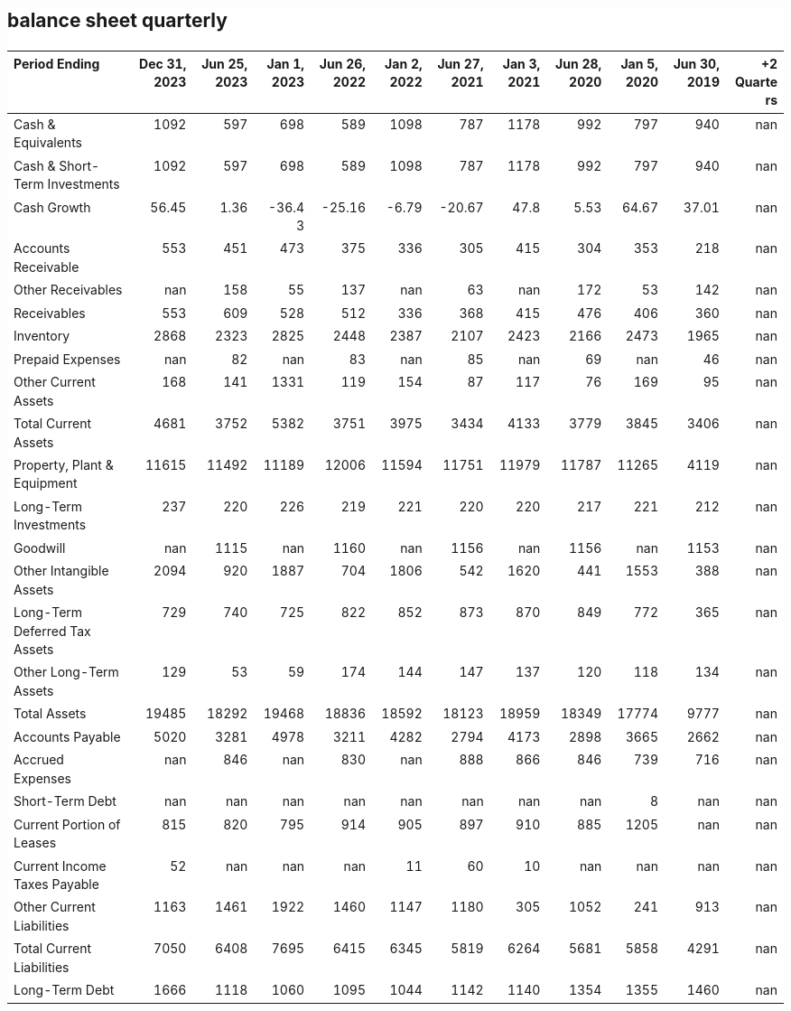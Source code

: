 ## balance sheet quarterly
| Period Ending                   |   Dec 31, 2023 |   Jun 25, 2023 |   Jan 1, 2023 |   Jun 26, 2022 |   Jan 2, 2022 |   Jun 27, 2021 |   Jan 3, 2021 |   Jun 28, 2020 |   Jan 5, 2020 |   Jun 30, 2019 |   +2 Quarters |
|:--------------------------------|---------------:|---------------:|--------------:|---------------:|--------------:|---------------:|--------------:|---------------:|--------------:|---------------:|--------------:|
| Cash & Equivalents              |        1092    |         597    |        698    |         589    |       1098    |         787    |       1178    |         992    |        797    |         940    |           nan |
| Cash & Short-Term Investments   |        1092    |         597    |        698    |         589    |       1098    |         787    |       1178    |         992    |        797    |         940    |           nan |
| Cash Growth                     |          56.45 |           1.36 |        -36.43 |         -25.16 |         -6.79 |         -20.67 |         47.8  |           5.53 |         64.67 |          37.01 |           nan |
| Accounts Receivable             |         553    |         451    |        473    |         375    |        336    |         305    |        415    |         304    |        353    |         218    |           nan |
| Other Receivables               |         nan    |         158    |         55    |         137    |        nan    |          63    |        nan    |         172    |         53    |         142    |           nan |
| Receivables                     |         553    |         609    |        528    |         512    |        336    |         368    |        415    |         476    |        406    |         360    |           nan |
| Inventory                       |        2868    |        2323    |       2825    |        2448    |       2387    |        2107    |       2423    |        2166    |       2473    |        1965    |           nan |
| Prepaid Expenses                |         nan    |          82    |        nan    |          83    |        nan    |          85    |        nan    |          69    |        nan    |          46    |           nan |
| Other Current Assets            |         168    |         141    |       1331    |         119    |        154    |          87    |        117    |          76    |        169    |          95    |           nan |
| Total Current Assets            |        4681    |        3752    |       5382    |        3751    |       3975    |        3434    |       4133    |        3779    |       3845    |        3406    |           nan |
| Property, Plant & Equipment     |       11615    |       11492    |      11189    |       12006    |      11594    |       11751    |      11979    |       11787    |      11265    |        4119    |           nan |
| Long-Term Investments           |         237    |         220    |        226    |         219    |        221    |         220    |        220    |         217    |        221    |         212    |           nan |
| Goodwill                        |         nan    |        1115    |        nan    |        1160    |        nan    |        1156    |        nan    |        1156    |        nan    |        1153    |           nan |
| Other Intangible Assets         |        2094    |         920    |       1887    |         704    |       1806    |         542    |       1620    |         441    |       1553    |         388    |           nan |
| Long-Term Deferred Tax Assets   |         729    |         740    |        725    |         822    |        852    |         873    |        870    |         849    |        772    |         365    |           nan |
| Other Long-Term Assets          |         129    |          53    |         59    |         174    |        144    |         147    |        137    |         120    |        118    |         134    |           nan |
| Total Assets                    |       19485    |       18292    |      19468    |       18836    |      18592    |       18123    |      18959    |       18349    |      17774    |        9777    |           nan |
| Accounts Payable                |        5020    |        3281    |       4978    |        3211    |       4282    |        2794    |       4173    |        2898    |       3665    |        2662    |           nan |
| Accrued Expenses                |         nan    |         846    |        nan    |         830    |        nan    |         888    |        866    |         846    |        739    |         716    |           nan |
| Short-Term Debt                 |         nan    |         nan    |        nan    |         nan    |        nan    |         nan    |        nan    |         nan    |          8    |         nan    |           nan |
| Current Portion of Leases       |         815    |         820    |        795    |         914    |        905    |         897    |        910    |         885    |       1205    |         nan    |           nan |
| Current Income Taxes Payable    |          52    |         nan    |        nan    |         nan    |         11    |          60    |         10    |         nan    |        nan    |         nan    |           nan |
| Other Current Liabilities       |        1163    |        1461    |       1922    |        1460    |       1147    |        1180    |        305    |        1052    |        241    |         913    |           nan |
| Total Current Liabilities       |        7050    |        6408    |       7695    |        6415    |       6345    |        5819    |       6264    |        5681    |       5858    |        4291    |           nan |
| Long-Term Debt                  |        1666    |        1118    |       1060    |        1095    |       1044    |        1142    |       1140    |        1354    |       1355    |        1460    |           nan |